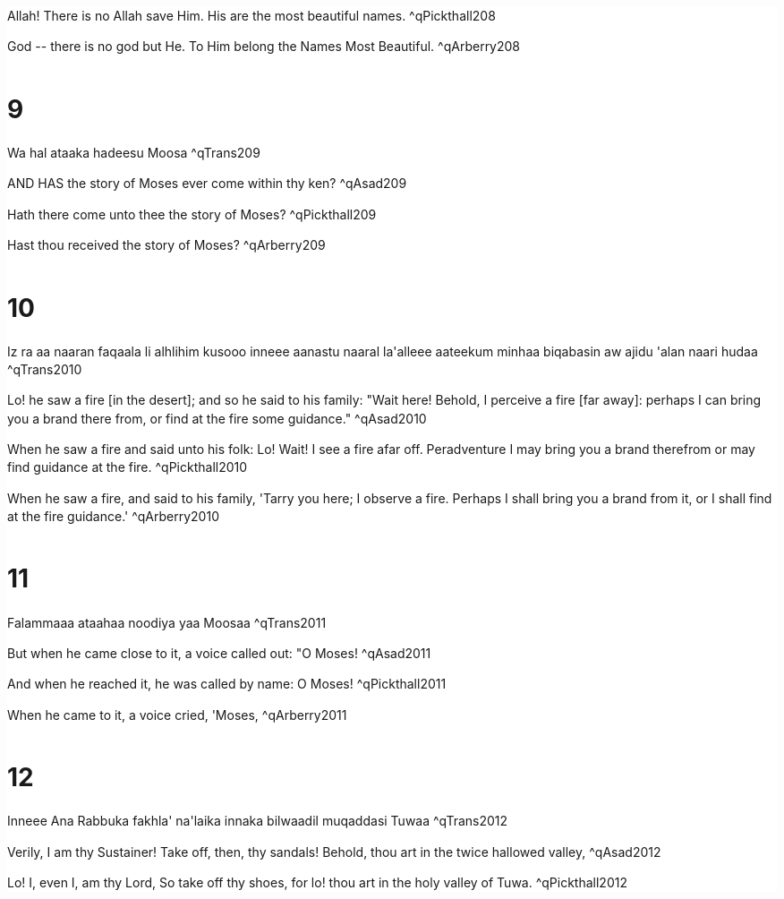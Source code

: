 
Allah! There is no Allah save Him. His are the most beautiful names. ^qPickthall208


God -- there is no god but He. To Him belong the Names Most Beautiful. ^qArberry208

# 9

Wa hal ataaka hadeesu Moosa ^qTrans209


AND HAS the story of Moses ever come within thy ken? ^qAsad209


Hath there come unto thee the story of Moses? ^qPickthall209


Hast thou received the story of Moses? ^qArberry209

# 10

Iz ra aa naaran faqaala li alhlihim kusooo inneee aanastu naaral la'alleee aateekum minhaa biqabasin aw ajidu 'alan naari hudaa ^qTrans2010


Lo! he saw a fire [in the desert]; and so he said to his family: "Wait here! Behold, I perceive a fire [far away]: perhaps I can bring you a brand there from, or find at the fire some guidance." ^qAsad2010


When he saw a fire and said unto his folk: Lo! Wait! I see a fire afar off. Peradventure I may bring you a brand therefrom or may find guidance at the fire. ^qPickthall2010


When he saw a fire, and said to his family, 'Tarry you here; I observe a fire. Perhaps I shall bring you a brand from it, or I shall find at the fire guidance.' ^qArberry2010

# 11

Falammaaa ataahaa noodiya yaa Moosaa ^qTrans2011


But when he came close to it, a voice called out: "O Moses! ^qAsad2011


And when he reached it, he was called by name: O Moses! ^qPickthall2011


When he came to it, a voice cried, 'Moses, ^qArberry2011

# 12

Inneee Ana Rabbuka fakhla' na'laika innaka bilwaadil muqaddasi Tuwaa ^qTrans2012


Verily, I am thy Sustainer! Take off, then, thy sandals! Behold, thou art in the twice hallowed valley, ^qAsad2012


Lo! I, even I, am thy Lord, So take off thy shoes, for lo! thou art in the holy valley of Tuwa. ^qPickthall2012
